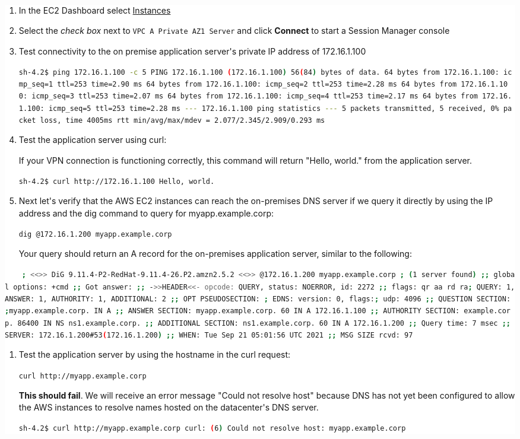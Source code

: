 1. In the EC2 Dashboard select [Instances](https://console.aws.amazon.com/ec2/v2/home?#Instances:) 
    
2. Select the _check box_ next to `VPC A Private AZ1 Server` and click **Connect** to start a Session Manager console
    
3. Test connectivity to the on premise application server's private IP address of 172.16.1.100
    
    ```bash
    sh-4.2$ ping 172.16.1.100 -c 5 PING 172.16.1.100 (172.16.1.100) 56(84) bytes of data. 64 bytes from 172.16.1.100: icmp_seq=1 ttl=253 time=2.90 ms 64 bytes from 172.16.1.100: icmp_seq=2 ttl=253 time=2.28 ms 64 bytes from 172.16.1.100: icmp_seq=3 ttl=253 time=2.07 ms 64 bytes from 172.16.1.100: icmp_seq=4 ttl=253 time=2.17 ms 64 bytes from 172.16.1.100: icmp_seq=5 ttl=253 time=2.28 ms --- 172.16.1.100 ping statistics --- 5 packets transmitted, 5 received, 0% packet loss, time 4005ms rtt min/avg/max/mdev = 2.077/2.345/2.909/0.293 ms
    ```
    
4. Test the application server using curl:
    
    If your VPN connection is functioning correctly, this command will return "Hello, world." from the application server.
    
    ```bash
    sh-4.2$ curl http://172.16.1.100 Hello, world.
    ```
    
5. Next let's verify that the AWS EC2 instances can reach the on-premises DNS server if we query it directly by using the IP address and the dig command to query for myapp.example.corp:
    
    ```bash
    dig @172.16.1.200 myapp.example.corp
    ```
    
    Your query should return an A record for the on-premises application server, similar to the following:
    
```bash
    ; <<>> DiG 9.11.4-P2-RedHat-9.11.4-26.P2.amzn2.5.2 <<>> @172.16.1.200 myapp.example.corp ; (1 server found) ;; global options: +cmd ;; Got answer: ;; ->>HEADER<<- opcode: QUERY, status: NOERROR, id: 2272 ;; flags: qr aa rd ra; QUERY: 1, ANSWER: 1, AUTHORITY: 1, ADDITIONAL: 2 ;; OPT PSEUDOSECTION: ; EDNS: version: 0, flags:; udp: 4096 ;; QUESTION SECTION: ;myapp.example.corp. IN A ;; ANSWER SECTION: myapp.example.corp. 60 IN A 172.16.1.100 ;; AUTHORITY SECTION: example.corp. 86400 IN NS ns1.example.corp. ;; ADDITIONAL SECTION: ns1.example.corp. 60 IN A 172.16.1.200 ;; Query time: 7 msec ;; SERVER: 172.16.1.200#53(172.16.1.200) ;; WHEN: Tue Sep 21 05:01:56 UTC 2021 ;; MSG SIZE rcvd: 97
```
    
1. Test the application server by using the hostname in the curl request:
    
    ```bash
    curl http://myapp.example.corp
    ```
    
    **This should fail**. We will receive an error message "Could not resolve host" because DNS has not yet been configured to allow the AWS instances to resolve names hosted on the datacenter's DNS server.
    
    ```bash
    sh-4.2$ curl http://myapp.example.corp curl: (6) Could not resolve host: myapp.example.corp
    ```
    
